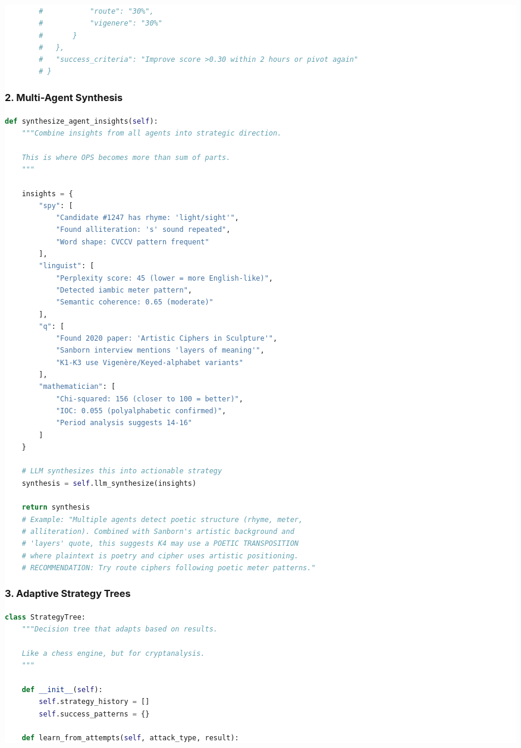 ```python
        #           "route": "30%",
        #           "vigenere": "30%"
        #       }
        #   },
        #   "success_criteria": "Improve score >0.30 within 2 hours or pivot again"
        # }
```

### 2. **Multi-Agent Synthesis**
```python
def synthesize_agent_insights(self):
    """Combine insights from all agents into strategic direction.

    This is where OPS becomes more than sum of parts.
    """

    insights = {
        "spy": [
            "Candidate #1247 has rhyme: 'light/sight'",
            "Found alliteration: 's' sound repeated",
            "Word shape: CVCCV pattern frequent"
        ],
        "linguist": [
            "Perplexity score: 45 (lower = more English-like)",
            "Detected iambic meter pattern",
            "Semantic coherence: 0.65 (moderate)"
        ],
        "q": [
            "Found 2020 paper: 'Artistic Ciphers in Sculpture'",
            "Sanborn interview mentions 'layers of meaning'",
            "K1-K3 use Vigenère/Keyed-alphabet variants"
        ],
        "mathematician": [
            "Chi-squared: 156 (closer to 100 = better)",
            "IOC: 0.055 (polyalphabetic confirmed)",
            "Period analysis suggests 14-16"
        ]
    }

    # LLM synthesizes this into actionable strategy
    synthesis = self.llm_synthesize(insights)

    return synthesis
    # Example: "Multiple agents detect poetic structure (rhyme, meter,
    # alliteration). Combined with Sanborn's artistic background and
    # 'layers' quote, this suggests K4 may use a POETIC TRANSPOSITION
    # where plaintext is poetry and cipher uses artistic positioning.
    # RECOMMENDATION: Try route ciphers following poetic meter patterns."
```

### 3. **Adaptive Strategy Trees**
```python
class StrategyTree:
    """Decision tree that adapts based on results.

    Like a chess engine, but for cryptanalysis.
    """

    def __init__(self):
        self.strategy_history = []
        self.success_patterns = {}

    def learn_from_attempts(self, attack_type, result):
```